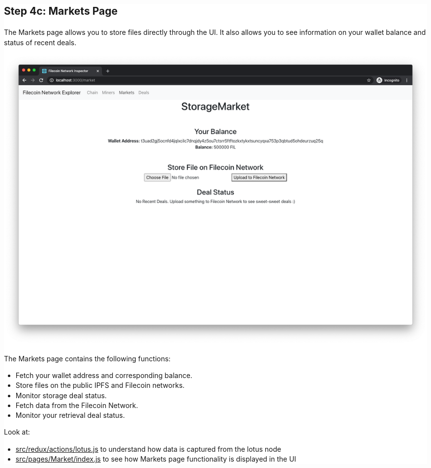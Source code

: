 ## Step 4c: Markets Page

The Markets page allows you to store files directly through the UI. It also allows you to see information on your wallet balance and status of recent deals.

![Market Page of the Network Inspector application](./images/market-page.png)

The Markets page contains the following functions:

- Fetch your wallet address and corresponding balance.
- Store files on the public IPFS and Filecoin networks.
- Monitor storage deal status.
- Fetch data from the Filecoin Network.
- Monitor your retrieval deal status.

Look at:

- [src/redux/actions/lotus.js](https://github.com/filecoin-shipyard/filecoin-network-inspector/blob/a94747f4967db2cde8bc563aa96675926d9c3193/src/redux/actions/lotus.js) to understand how data is captured from the lotus node
- [src/pages/Market/index.js](https://github.com/filecoin-shipyard/filecoin-network-inspector/blob/702255e6add860843d33bbd8373c5db8e3ad40ac/src/pages/Market/index.js) to see how Markets page functionality is displayed in the UI
